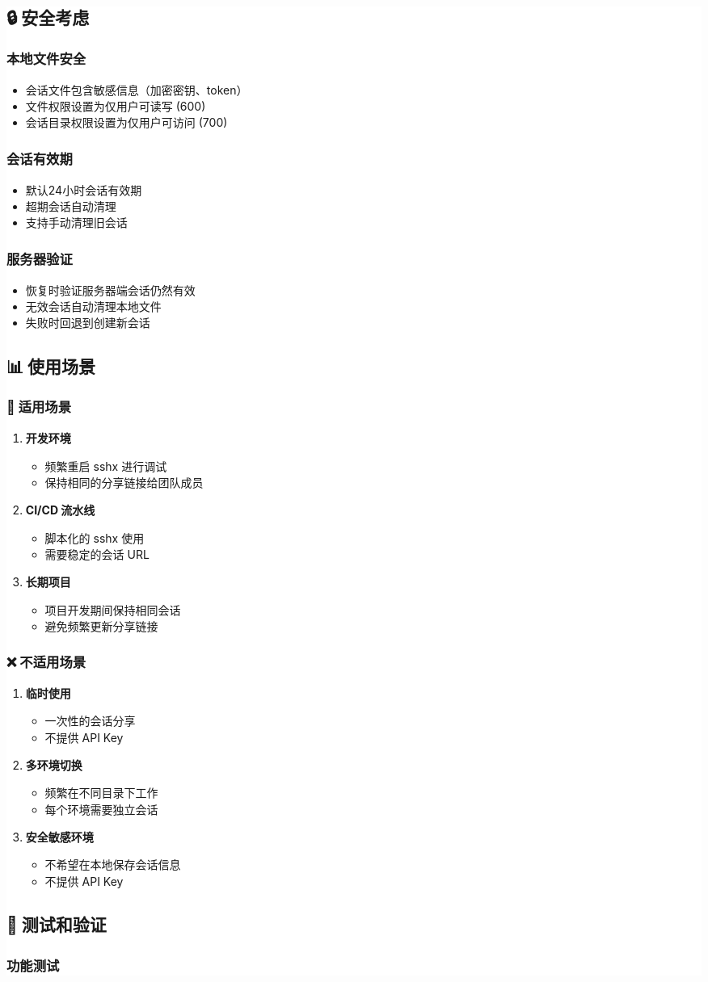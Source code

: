 ## 🔒 安全考虑

### 本地文件安全
- 会话文件包含敏感信息（加密密钥、token）
- 文件权限设置为仅用户可读写 (600)
- 会话目录权限设置为仅用户可访问 (700)

### 会话有效期
- 默认24小时会话有效期
- 超期会话自动清理
- 支持手动清理旧会话

### 服务器验证
- 恢复时验证服务器端会话仍然有效
- 无效会话自动清理本地文件
- 失败时回退到创建新会话

## 📊 使用场景

### 🎯 **适用场景**

1. **开发环境**
   - 频繁重启 sshx 进行调试
   - 保持相同的分享链接给团队成员

2. **CI/CD 流水线**
   - 脚本化的 sshx 使用
   - 需要稳定的会话 URL

3. **长期项目**
   - 项目开发期间保持相同会话
   - 避免频繁更新分享链接

### ❌ **不适用场景**

1. **临时使用**
   - 一次性的会话分享
   - 不提供 API Key

2. **多环境切换**
   - 频繁在不同目录下工作
   - 每个环境需要独立会话

3. **安全敏感环境**
   - 不希望在本地保存会话信息
   - 不提供 API Key

## 🧪 测试和验证

### 功能测试
